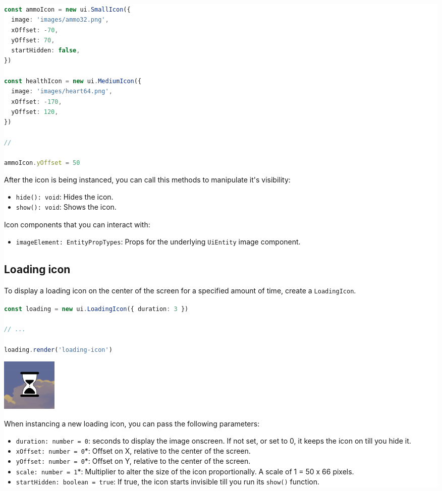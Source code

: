 ```ts
const ammoIcon = new ui.SmallIcon({
  image: 'images/ammo32.png',
  xOffset: -70,
  yOffset: 70,
  startHidden: false,
})

const healthIcon = new ui.MediumIcon({
  image: 'images/heart64.png',
  xOffset: -170,
  yOffset: 120,
})

//

ammoIcon.yOffset = 50
```

After the icon is being instanced, you can call this methods to manipulate it's visibility:

- `hide(): void`: Hides the icon.
- `show(): void`: Shows the icon.

Icon components that you can interact with:

- `imageElement: EntityPropTypes`: Props for the underlying `UiEntity` image component.

## Loading icon

To display a loading icon on the center of the screen for a specified amount of time, create a `LoadingIcon`.

```ts
const loading = new ui.LoadingIcon({ duration: 3 })

// ...

loading.render('loading-icon')
```

<img src="screenshots/timer.png" width="100">

When instancing a new loading icon, you can pass the following parameters:

- `duration: number = 0`: seconds to display the image onscreen. If not set, or set to 0, it keeps the icon on till you hide it.
- `xOffset: number = 0`\*: Offset on X, relative to the center of the screen.
- `yOffset: number = 0`\*: Offset on Y, relative to the center of the screen.
- `scale: number = 1`\*: Multiplier to alter the size of the icon proportionally. A scale of 1 = 50 x 66 pixels.
- `startHidden: boolean = true`: If true, the icon starts invisible till you run its `show()` function.
